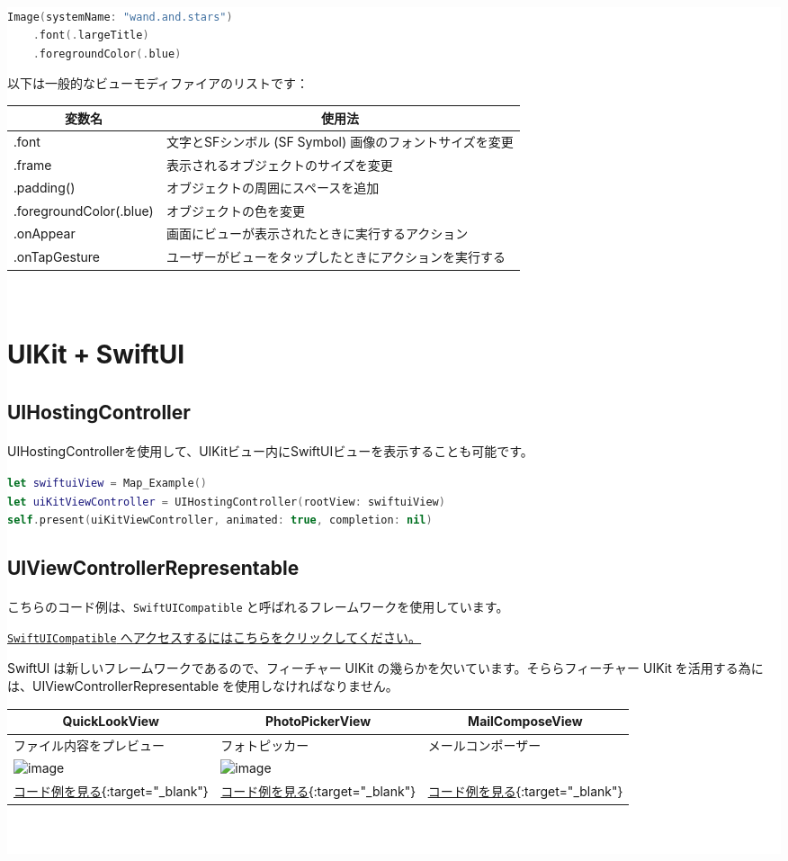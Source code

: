  ```swift
 Image(systemName: "wand.and.stars")
     .font(.largeTitle)
     .foregroundColor(.blue)
 ```
 
以下は一般的なビューモディファイアのリストです：
 
| 変数名 | 使用法 |
|---|---|
| .font | 文字とSFシンボル (SF Symbol) 画像のフォントサイズを変更 |
| .frame | 表示されるオブジェクトのサイズを変更 |
| .padding() | オブジェクトの周囲にスペースを追加 |
| .foregroundColor(.blue) | オブジェクトの色を変更 |
| .onAppear | 画面にビューが表示されたときに実行するアクション |
| .onTapGesture | ユーザーがビューをタップしたときにアクションを実行する |
 
<br>
 
#  UIKit + SwiftUI
 
##  UIHostingController
 
 UIHostingControllerを使用して、UIKitビュー内にSwiftUIビューを表示することも可能です。
 
 ```swift
 let swiftuiView = Map_Example()
 let uiKitViewController = UIHostingController(rootView: swiftuiView)
 self.present(uiKitViewController, animated: true, completion: nil)
 ```

## UIViewControllerRepresentable

こちらのコード例は、`SwiftUICompatible` と呼ばれるフレームワークを使用しています。

[`SwiftUICompatible` へアクセスするにはこちらをクリックしてください。](https://github.com/mszpro/SwiftUICompatible)

SwiftUI は新しいフレームワークであるので、フィーチャー UIKit の幾らかを欠いています。そららフィーチャー UIKit を活用する為には、UIViewControllerRepresentable を使用しなければなりません。

| QuickLookView | PhotoPickerView | MailComposeView |
|---|---|---|
| ファイル内容をプレビュー | フォトピッカー | メールコンポーザー |
| <img width="300" alt="image" src="/Image/PreviewController.png?raw=true"> | <img width="300" alt="image" src="/Image/PhotoPicker.png?raw=true"> | |
| [コード例を見る](https://github.com/mszpro/SwiftUI-Components-Library/blob/main/Code/Competible/PreviewController_Example.swift){:target="_blank"} | [コード例を見る](https://github.com/mszpro/SwiftUI-Components-Library/blob/main/Code/Competible/PhotoPickerController_Example.swift){:target="_blank"} | [コード例を見る](https://github.com/mszpro/SwiftUI-Components-Library/blob/main/Code/Competible/EmailCompose_Example.swift){:target="_blank"} |

<br/><br/>
